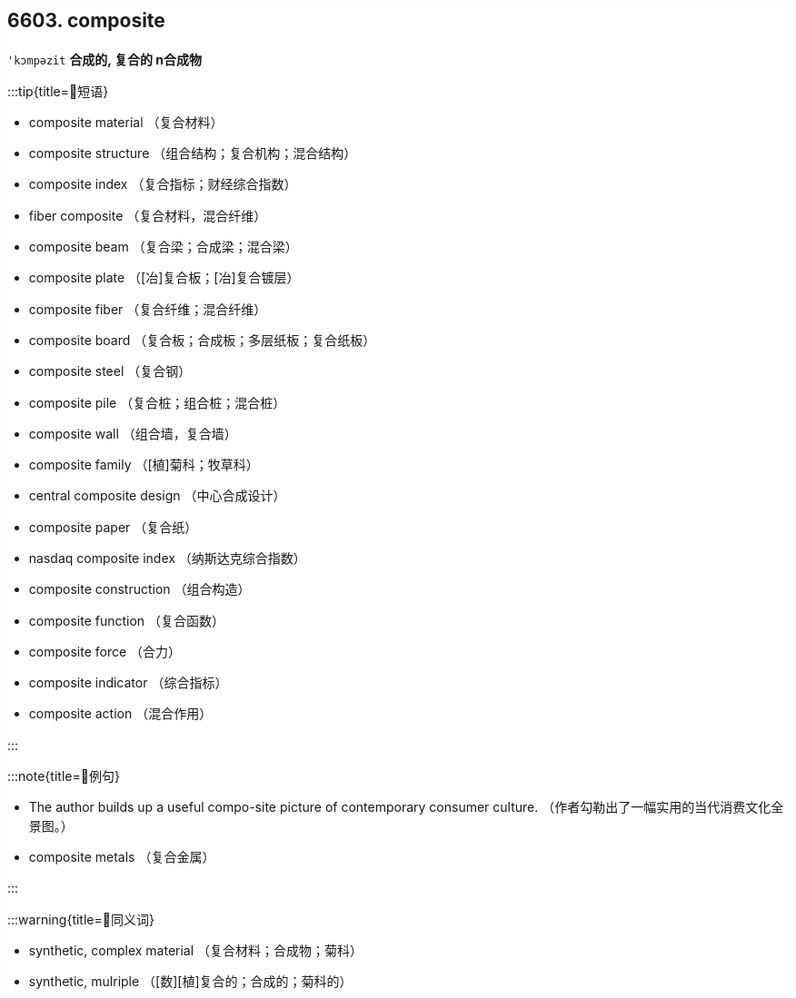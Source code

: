 
## 6603. composite

`'kɔmpəzit`  **合成的, 复合的 n合成物**

:::tip{title=🤩短语}

- composite material （复合材料）

- composite structure （组合结构；复合机构；混合结构）

- composite index （复合指标；财经综合指数）

- fiber composite （复合材料，混合纤维）

- composite beam （复合梁；合成梁；混合梁）

- composite plate （[冶]复合板；[冶]复合镀层）

- composite fiber （复合纤维；混合纤维）

- composite board （复合板；合成板；多层纸板；复合纸板）

- composite steel （复合钢）

- composite pile （复合桩；组合桩；混合桩）

- composite wall （组合墙，复合墙）

- composite family （[植]菊科；牧草科）

- central composite design （中心合成设计）

- composite paper （复合纸）

- nasdaq composite index （纳斯达克综合指数）

- composite construction （组合构造）

- composite function （复合函数）

- composite force （合力）

- composite indicator （综合指标）

- composite action （混合作用）

:::

:::note{title=🎤例句}

- The author builds up a useful compo-site picture of contemporary consumer culture. （作者勾勒出了一幅实用的当代消费文化全景图。）

- composite metals （复合金属）

:::

:::warning{title=🤔同义词}

- synthetic, complex material （复合材料；合成物；菊科）

- synthetic, mulriple （[数][植]复合的；合成的；菊科的）
